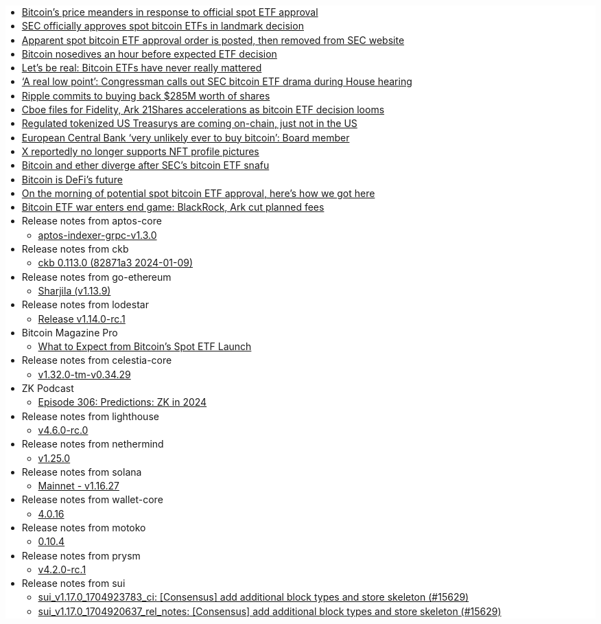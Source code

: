   - [Bitcoin’s price meanders in response to official spot ETF approval](https://blockworks.co/news/markets-react-to-bitcoin-etf)
  - [SEC officially approves spot bitcoin ETFs in landmark decision](https://blockworks.co/news/sec-approves-bitcoin-etf)
  - [Apparent spot bitcoin ETF approval order is posted, then removed from SEC website](https://blockworks.co/news/sec-posts-retracts-bitcoin-etf-order)
  - [Bitcoin nosedives an hour before expected ETF decision](https://blockworks.co/news/bitcoin-nosedives-before-etf-decision)
  - [Let’s be real: Bitcoin ETFs have never really mattered](https://blockworks.co/news/bitcoin-etf-missing-the-point)
  - [‘A real low point’: Congressman calls out SEC bitcoin ETF drama during House hearing](https://blockworks.co/news/congressman-hill-on-sec-etf-drama)
  - [Ripple commits to buying back $285M worth of shares](https://blockworks.co/news/ripple-buyback-company-shares)
  - [Cboe files for Fidelity, Ark 21Shares accelerations as bitcoin ETF decision looms](https://blockworks.co/news/where-bitcoin-etfs-stand-acceleration)
  - [Regulated tokenized US Treasurys are coming on-chain, just not in the US](https://blockworks.co/news/enigma-treasury-bills-on-chain)
  - [European Central Bank ‘very unlikely ever to buy bitcoin’: Board member](https://blockworks.co/news/ecb-not-likely-buying-bitcoin)
  - [X reportedly no longer supports NFT profile pictures](https://blockworks.co/news/x-removes-nft-profile-pics)
  - [Bitcoin and ether diverge after SEC’s bitcoin ETF snafu](https://blockworks.co/news/sec-snafu-causes-bitcoin-ether-divergence)
  - [Bitcoin is DeFi’s future](https://blockworks.co/news/bitcoin-defi-future)
  - [On the morning of potential spot bitcoin ETF approval, here’s how we got here](https://blockworks.co/news/how-we-got-here-bitcoin-etf)
  - [Bitcoin ETF war enters end game: BlackRock, Ark cut planned fees](https://blockworks.co/news/bitcoin-etf-planned-fees-slashed)
- Release notes from aptos-core
  - [aptos-indexer-grpc-v1.3.0](https://github.com/aptos-labs/aptos-core/releases/tag/aptos-indexer-grpc-v1.3.0)
- Release notes from ckb
  - [ckb 0.113.0 (82871a3 2024-01-09)](https://github.com/nervosnetwork/ckb/releases/tag/v0.113.0)
- Release notes from go-ethereum
  - [Sharjila (v1.13.9)](https://github.com/ethereum/go-ethereum/releases/tag/v1.13.9)
- Release notes from lodestar
  - [Release v1.14.0-rc.1](https://github.com/ChainSafe/lodestar/releases/tag/v1.14.0-rc.1)
- Bitcoin Magazine Pro
  - [What to Expect from Bitcoin’s Spot ETF Launch](https://bmpro.substack.com/p/what-to-expect-from-bitcoins-spot)
- Release notes from celestia-core
  - [v1.32.0-tm-v0.34.29](https://github.com/celestiaorg/celestia-core/releases/tag/v1.32.0-tm-v0.34.29)
- ZK Podcast
  - [Episode 306: Predictions: ZK in 2024](https://zeroknowledge.fm/306-2/)
- Release notes from lighthouse
  - [v4.6.0-rc.0](https://github.com/sigp/lighthouse/releases/tag/v4.6.0-rc.0)
- Release notes from nethermind
  - [v1.25.0](https://github.com/NethermindEth/nethermind/releases/tag/1.25.0)
- Release notes from solana
  - [Mainnet - v1.16.27](https://github.com/solana-labs/solana/releases/tag/v1.16.27)
- Release notes from wallet-core
  - [4.0.16](https://github.com/trustwallet/wallet-core/releases/tag/4.0.16)
- Release notes from motoko
  - [0.10.4](https://github.com/dfinity/motoko/releases/tag/0.10.4)
- Release notes from prysm
  - [v4.2.0-rc.1](https://github.com/prysmaticlabs/prysm/releases/tag/v4.2.0-rc.1)
- Release notes from sui
  - [sui_v1.17.0_1704923783_ci: [Consensus] add additional block types and store skeleton (#15629)](https://github.com/MystenLabs/sui/releases/tag/sui_v1.17.0_1704923783_ci)
  - [sui_v1.17.0_1704920637_rel_notes: [Consensus] add additional block types and store skeleton (#15629)](https://github.com/MystenLabs/sui/releases/tag/sui_v1.17.0_1704920637_rel_notes)